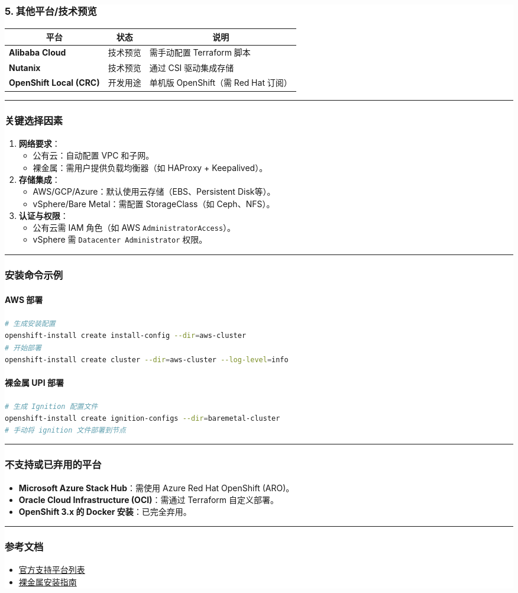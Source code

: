 
### **5. 其他平台/技术预览**
| 平台               | 状态           | 说明                                                                 |
|--------------------|----------------|----------------------------------------------------------------------|
| **Alibaba Cloud**  | 技术预览       | 需手动配置 Terraform 脚本                                           |
| **Nutanix**        | 技术预览       | 通过 CSI 驱动集成存储                                               |
| **OpenShift Local (CRC)** | 开发用途 | 单机版 OpenShift（需 Red Hat 订阅）                                 |

---

### **关键选择因素**
1. **网络要求**：
    - 公有云：自动配置 VPC 和子网。
    - 裸金属：需用户提供负载均衡器（如 HAProxy + Keepalived）。
2. **存储集成**：
    - AWS/GCP/Azure：默认使用云存储（EBS、Persistent Disk等）。
    - vSphere/Bare Metal：需配置 StorageClass（如 Ceph、NFS）。
3. **认证与权限**：
    - 公有云需 IAM 角色（如 AWS `AdministratorAccess`）。
    - vSphere 需 `Datacenter Administrator` 权限。

---

### **安装命令示例**
#### AWS 部署
```bash
# 生成安装配置
openshift-install create install-config --dir=aws-cluster
# 开始部署
openshift-install create cluster --dir=aws-cluster --log-level=info
```

#### 裸金属 UPI 部署
```bash
# 生成 Ignition 配置文件
openshift-install create ignition-configs --dir=baremetal-cluster
# 手动将 ignition 文件部署到节点
```

---

### **不支持或已弃用的平台**
- **Microsoft Azure Stack Hub**：需使用 Azure Red Hat OpenShift (ARO)。
- **Oracle Cloud Infrastructure (OCI)**：需通过 Terraform 自定义部署。
- **OpenShift 3.x 的 Docker 安装**：已完全弃用。

---

### **参考文档**
- [官方支持平台列表](https://docs.openshift.com/container-platform/latest/installing/installing-preparing.html)
- [裸金属安装指南](https://docs.openshift.com/container-platform/latest/installing/installing_bare_metal/installing-bare-metal.html)

